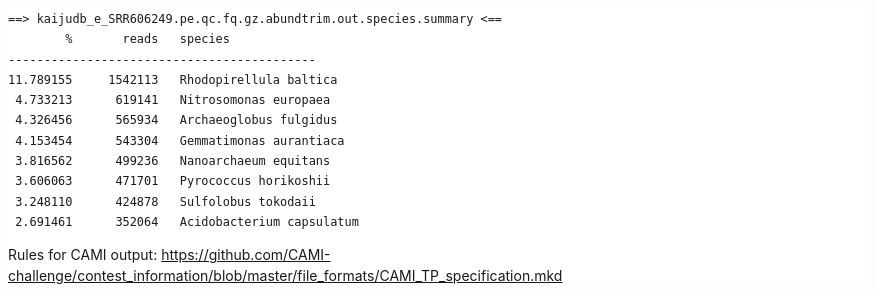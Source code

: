 ```
==> kaijudb_e_SRR606249.pe.qc.fq.gz.abundtrim.out.species.summary <==
        %	    reads	species
-------------------------------------------
11.789155	  1542113	Rhodopirellula baltica
 4.733213	   619141	Nitrosomonas europaea
 4.326456	   565934	Archaeoglobus fulgidus
 4.153454	   543304	Gemmatimonas aurantiaca
 3.816562	   499236	Nanoarchaeum equitans
 3.606063	   471701	Pyrococcus horikoshii
 3.248110	   424878	Sulfolobus tokodaii
 2.691461	   352064	Acidobacterium capsulatum
```

Rules for CAMI output:
https://github.com/CAMI-challenge/contest_information/blob/master/file_formats/CAMI_TP_specification.mkd
